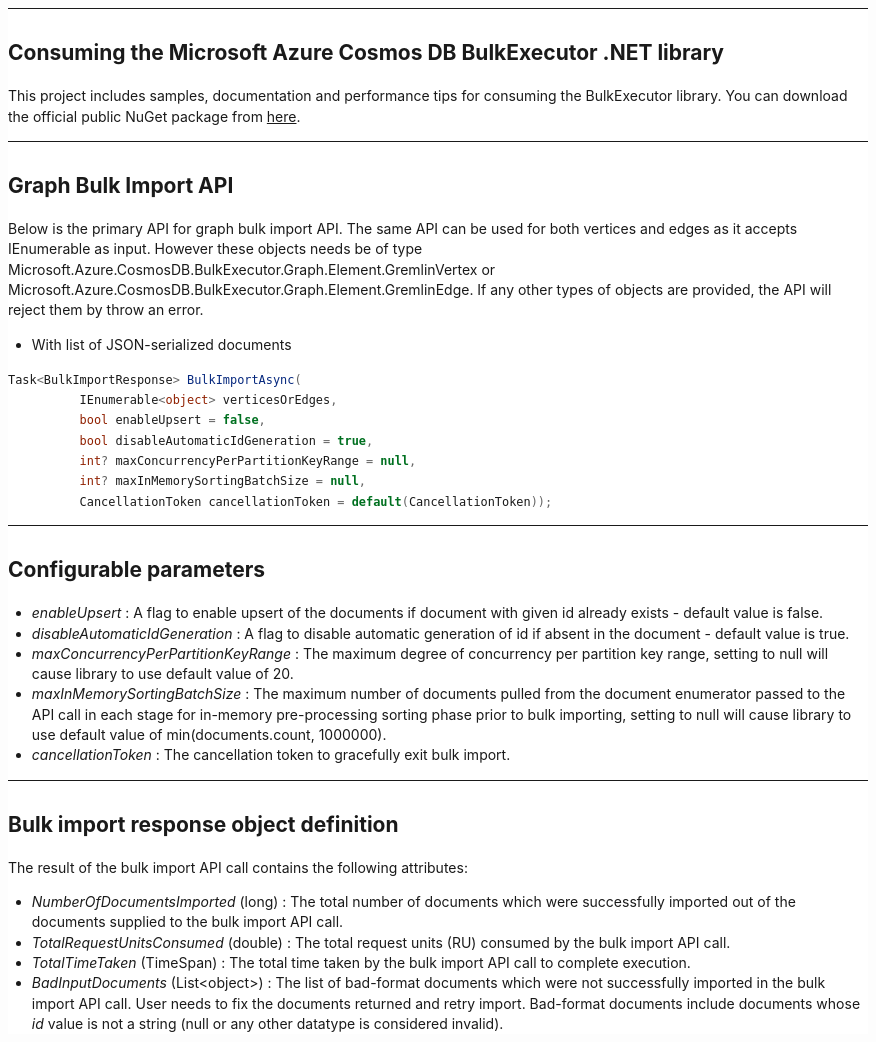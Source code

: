 ------------------------------------------


## Consuming the Microsoft Azure Cosmos DB BulkExecutor .NET library

  This project includes samples, documentation and performance tips for consuming the BulkExecutor library. You can download the official public NuGet package from [here](https://www.nuget.org/packages/Microsoft.Azure.CosmosDB.BulkExecutor/).

------------------------------------------


## Graph Bulk Import API

  Below is the primary API for graph bulk import API. The same API can be used for both vertices and edges as it accepts IEnumerable<object> as input. However these objects needs be of type Microsoft.Azure.CosmosDB.BulkExecutor.Graph.Element.GremlinVertex or Microsoft.Azure.CosmosDB.BulkExecutor.Graph.Element.GremlinEdge. If any other types of objects are provided, the API will reject them by throw an error.

  * With list of JSON-serialized documents
  ```csharp
  Task<BulkImportResponse> BulkImportAsync(
            IEnumerable<object> verticesOrEdges,
            bool enableUpsert = false,
            bool disableAutomaticIdGeneration = true,
            int? maxConcurrencyPerPartitionKeyRange = null,
            int? maxInMemorySortingBatchSize = null,
            CancellationToken cancellationToken = default(CancellationToken));
```

------------------------------------------

## Configurable parameters

* *enableUpsert* : A flag to enable upsert of the documents if document with given id already exists - default value is false.
* *disableAutomaticIdGeneration* : A flag to disable automatic generation of id if absent in the document - default value is true.
* *maxConcurrencyPerPartitionKeyRange* : The maximum degree of concurrency per partition key range, setting to null will cause library to use default value of 20.
* *maxInMemorySortingBatchSize* : The maximum number of documents pulled from the document enumerator passed to the API call in each stage for in-memory pre-processing sorting phase prior to bulk importing, setting to null will cause library to use default value of min(documents.count, 1000000).
* *cancellationToken* : The cancellation token to gracefully exit bulk import.

------------------------------------------


## Bulk import response object definition

The result of the bulk import API call contains the following attributes:
* *NumberOfDocumentsImported* (long) : The total number of documents which were successfully imported out of the documents supplied to the bulk import API call.
* *TotalRequestUnitsConsumed* (double) : The total request units (RU) consumed by the bulk import API call.
* *TotalTimeTaken* (TimeSpan) : The total time taken by the bulk import API call to complete execution.
* *BadInputDocuments* (List\<object\>) : The list of bad-format documents which were not successfully imported in the bulk import API call. User needs to fix the documents returned and retry import. Bad-format documents include documents whose *id* value is not a string (null or any other datatype is considered invalid).
